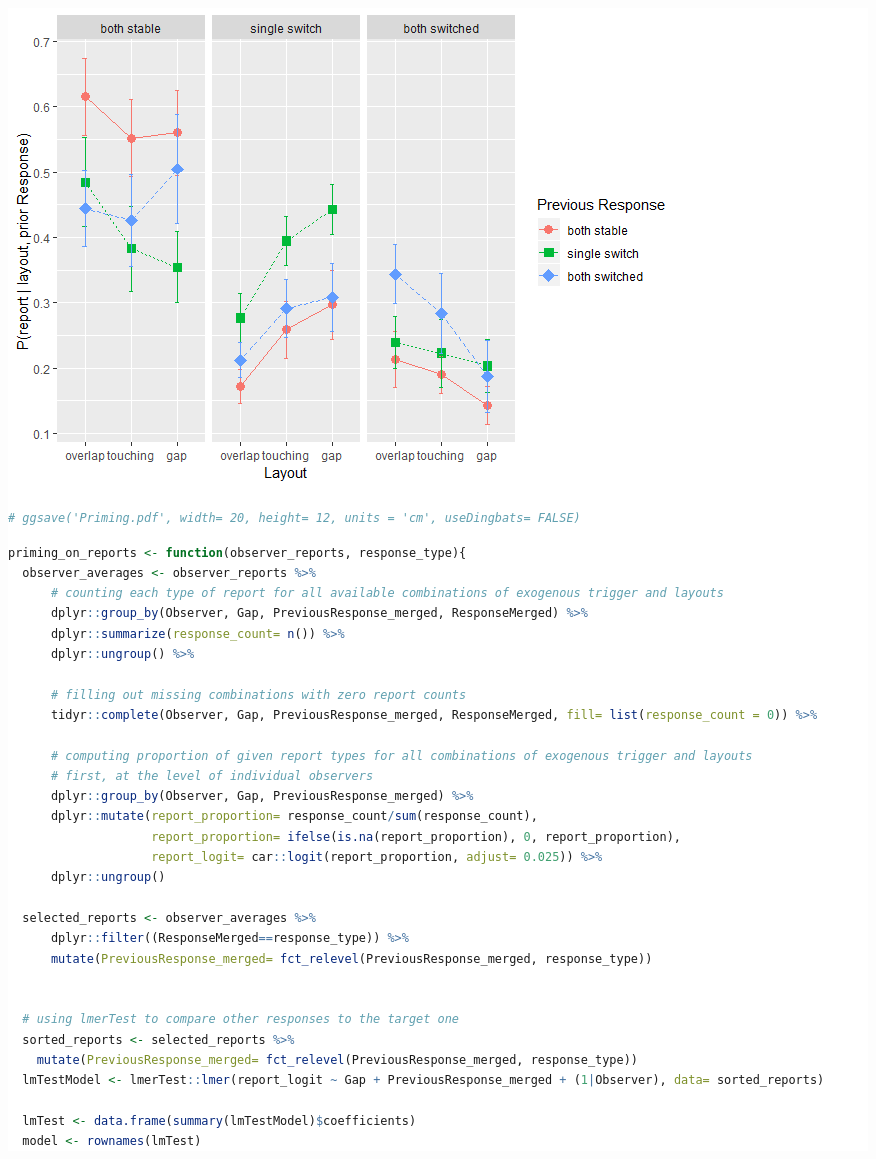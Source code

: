 ![](Analysis_files/figure-gfm/Number%20of%20prior%20switches-1.png)

``` r
# ggsave('Priming.pdf', width= 20, height= 12, units = 'cm', useDingbats= FALSE)
```

``` r
priming_on_reports <- function(observer_reports, response_type){
  observer_averages <- observer_reports %>%
      # counting each type of report for all available combinations of exogenous trigger and layouts  
      dplyr::group_by(Observer, Gap, PreviousResponse_merged, ResponseMerged) %>%
      dplyr::summarize(response_count= n()) %>%
      dplyr::ungroup() %>%
    
      # filling out missing combinations with zero report counts
      tidyr::complete(Observer, Gap, PreviousResponse_merged, ResponseMerged, fill= list(response_count = 0)) %>%
  
      # computing proportion of given report types for all combinations of exogenous trigger and layouts
      # first, at the level of individual observers
      dplyr::group_by(Observer, Gap, PreviousResponse_merged) %>%
      dplyr::mutate(report_proportion= response_count/sum(response_count), 
                    report_proportion= ifelse(is.na(report_proportion), 0, report_proportion), 
                    report_logit= car::logit(report_proportion, adjust= 0.025)) %>%
      dplyr::ungroup()  
  
  selected_reports <- observer_averages %>%
      dplyr::filter((ResponseMerged==response_type)) %>%
      mutate(PreviousResponse_merged= fct_relevel(PreviousResponse_merged, response_type))
    

  # using lmerTest to compare other responses to the target one
  sorted_reports <- selected_reports %>%
    mutate(PreviousResponse_merged= fct_relevel(PreviousResponse_merged, response_type))
  lmTestModel <- lmerTest::lmer(report_logit ~ Gap + PreviousResponse_merged + (1|Observer), data= sorted_reports)
  
  lmTest <- data.frame(summary(lmTestModel)$coefficients)
  model <- rownames(lmTest)
```